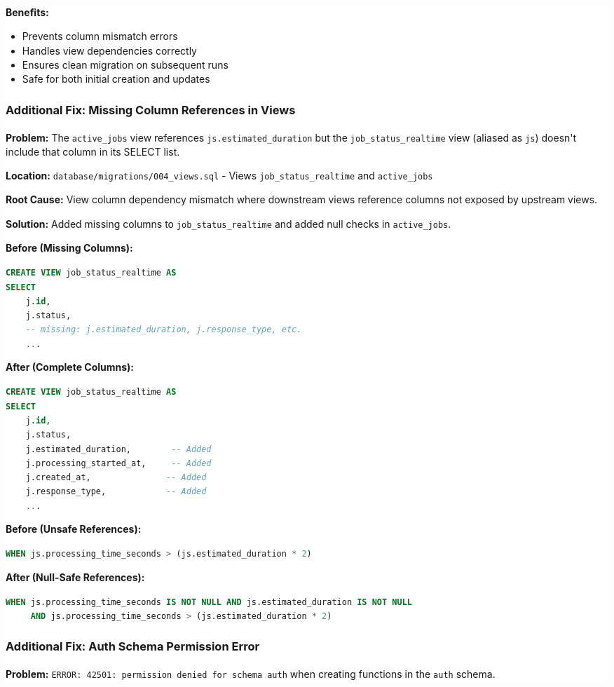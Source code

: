 **Benefits:**
- Prevents column mismatch errors
- Handles view dependencies correctly
- Ensures clean migration on subsequent runs
- Safe for both initial creation and updates

### Additional Fix: Missing Column References in Views

**Problem:** The `active_jobs` view references `js.estimated_duration` but the `job_status_realtime` view (aliased as `js`) doesn't include that column in its SELECT list.

**Location:** `database/migrations/004_views.sql` - Views `job_status_realtime` and `active_jobs`

**Root Cause:** View column dependency mismatch where downstream views reference columns not exposed by upstream views.

**Solution:** Added missing columns to `job_status_realtime` and added null checks in `active_jobs`.

**Before (Missing Columns):**
```sql
CREATE VIEW job_status_realtime AS
SELECT 
    j.id,
    j.status,
    -- missing: j.estimated_duration, j.response_type, etc.
    ...
```

**After (Complete Columns):**
```sql
CREATE VIEW job_status_realtime AS
SELECT 
    j.id,
    j.status,
    j.estimated_duration,        -- Added
    j.processing_started_at,     -- Added  
    j.created_at,               -- Added
    j.response_type,            -- Added
    ...
```

**Before (Unsafe References):**
```sql
WHEN js.processing_time_seconds > (js.estimated_duration * 2)
```

**After (Null-Safe References):**
```sql
WHEN js.processing_time_seconds IS NOT NULL AND js.estimated_duration IS NOT NULL 
     AND js.processing_time_seconds > (js.estimated_duration * 2)
```

### Additional Fix: Auth Schema Permission Error

**Problem:** `ERROR: 42501: permission denied for schema auth` when creating functions in the `auth` schema.
